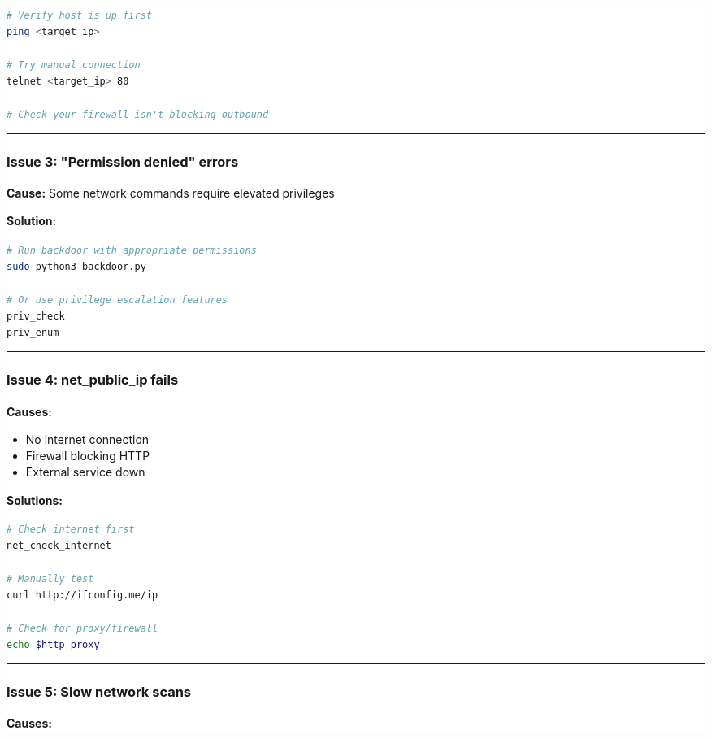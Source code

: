 ```bash
# Verify host is up first
ping <target_ip>

# Try manual connection
telnet <target_ip> 80

# Check your firewall isn't blocking outbound
```

---

### Issue 3: "Permission denied" errors

**Cause:** Some network commands require elevated privileges

**Solution:**

```bash
# Run backdoor with appropriate permissions
sudo python3 backdoor.py

# Or use privilege escalation features
priv_check
priv_enum
```

---

### Issue 4: net_public_ip fails

**Causes:**

- No internet connection
- Firewall blocking HTTP
- External service down

**Solutions:**

```bash
# Check internet first
net_check_internet

# Manually test
curl http://ifconfig.me/ip

# Check for proxy/firewall
echo $http_proxy
```

---

### Issue 5: Slow network scans

**Causes:**
